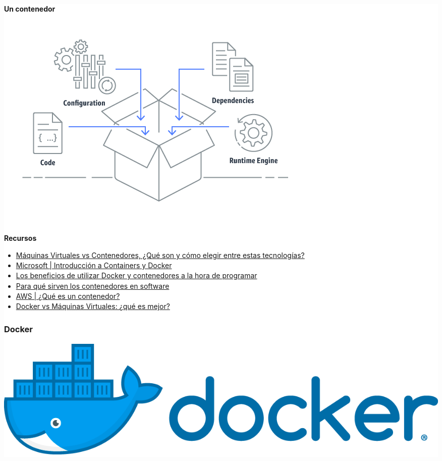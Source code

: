 


**Un contenedor**

![Partes de un contenedor](../assets/clase93/7424e878-43ba-4944-bef1-fec4658f40be.png)


**Recursos**
- [Máquinas Virtuales vs Contenedores, ¿Qué son y cómo elegir entre estas tecnologías?](https://www.fayerwayer.com/2016/06/maquinas-virtuales-vs-contenedores-que-son-y-como-elegir-entre-estas-tecnologias/)
- [Microsoft | Introducción a Containers y Docker](https://docs.microsoft.com/es-es/dotnet/standard/microservices-architecture/container-docker-introduction/)
- [Los beneficios de utilizar Docker y contenedores a la hora de programar](https://www.campusmvp.es/recursos/post/los-beneficios-de-utilizar-docker-y-contenedores-a-la-hora-de-programar.aspx)
- [Para qué sirven los contenedores en software](https://blogthinkbig.com/para-que-sirven-los-contenedores-en-software)
- [AWS | ¿Qué es un contenedor?](https://aws.amazon.com/es/containers/)
- [Docker vs Máquinas Virtuales: ¿qué es mejor?](https://guiadev.com/docker-vs-maquinas-virtuales-mejor/)


### Docker

![Docker Logo](../assets/clase93/6e25e73d-d920-4cb0-b621-77e253961ddd.png)
